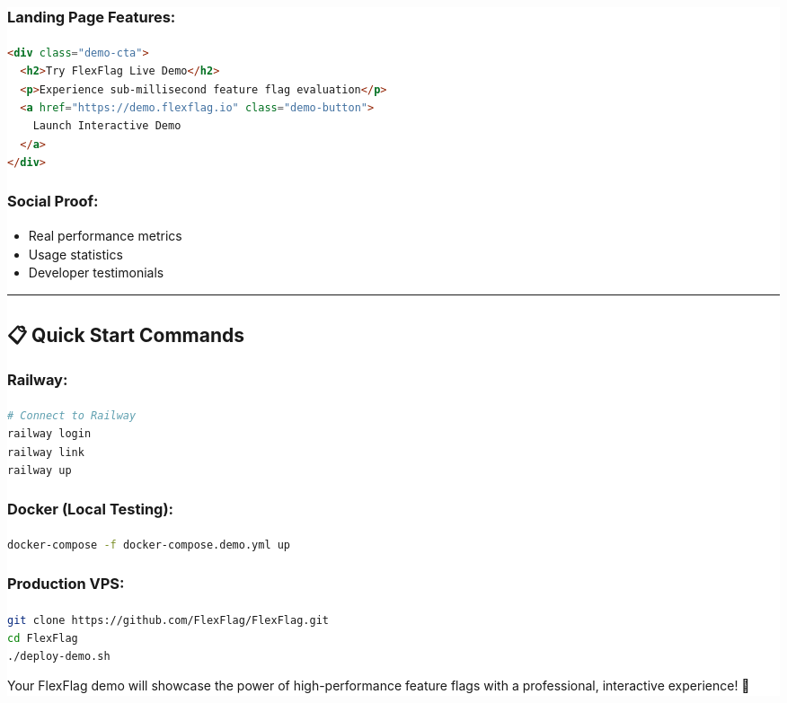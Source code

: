 ### Landing Page Features:
```html
<div class="demo-cta">
  <h2>Try FlexFlag Live Demo</h2>
  <p>Experience sub-millisecond feature flag evaluation</p>
  <a href="https://demo.flexflag.io" class="demo-button">
    Launch Interactive Demo
  </a>
</div>
```

### Social Proof:
- Real performance metrics
- Usage statistics
- Developer testimonials

---

## 📋 Quick Start Commands

### Railway:
```bash
# Connect to Railway
railway login
railway link
railway up
```

### Docker (Local Testing):
```bash
docker-compose -f docker-compose.demo.yml up
```

### Production VPS:
```bash
git clone https://github.com/FlexFlag/FlexFlag.git
cd FlexFlag
./deploy-demo.sh
```

Your FlexFlag demo will showcase the power of high-performance feature flags with a professional, interactive experience! 🎉